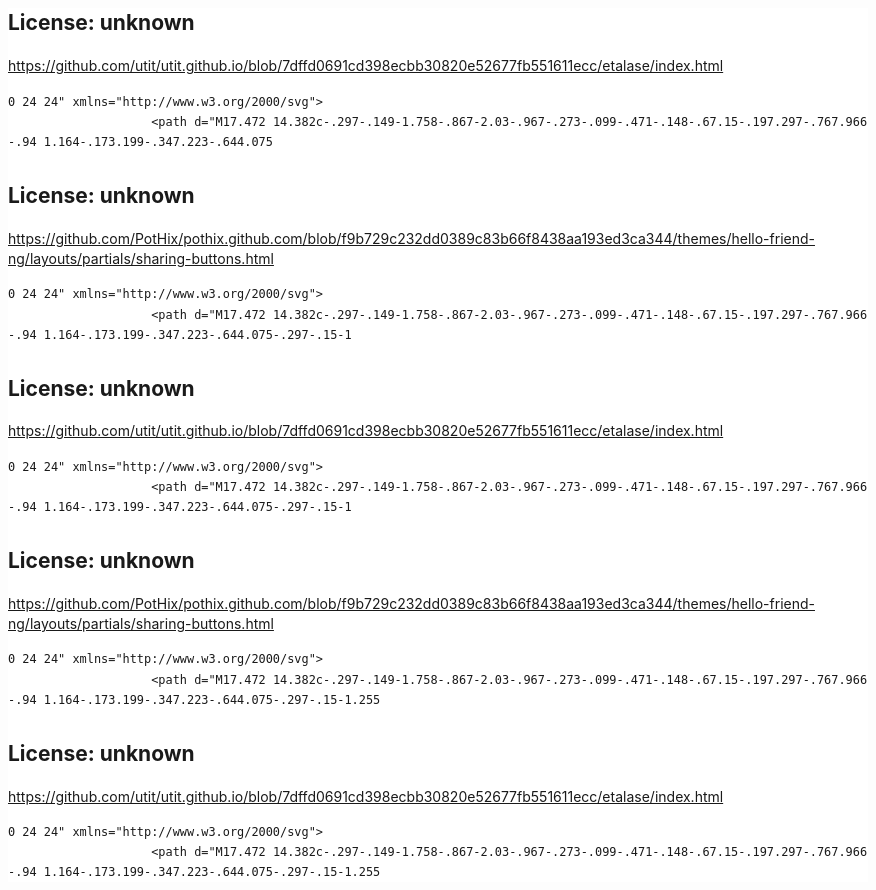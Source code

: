 
## License: unknown
https://github.com/utit/utit.github.io/blob/7dffd0691cd398ecbb30820e52677fb551611ecc/etalase/index.html

```
0 24 24" xmlns="http://www.w3.org/2000/svg">
                    <path d="M17.472 14.382c-.297-.149-1.758-.867-2.03-.967-.273-.099-.471-.148-.67.15-.197.297-.767.966-.94 1.164-.173.199-.347.223-.644.075
```


## License: unknown
https://github.com/PotHix/pothix.github.com/blob/f9b729c232dd0389c83b66f8438aa193ed3ca344/themes/hello-friend-ng/layouts/partials/sharing-buttons.html

```
0 24 24" xmlns="http://www.w3.org/2000/svg">
                    <path d="M17.472 14.382c-.297-.149-1.758-.867-2.03-.967-.273-.099-.471-.148-.67.15-.197.297-.767.966-.94 1.164-.173.199-.347.223-.644.075-.297-.15-1
```


## License: unknown
https://github.com/utit/utit.github.io/blob/7dffd0691cd398ecbb30820e52677fb551611ecc/etalase/index.html

```
0 24 24" xmlns="http://www.w3.org/2000/svg">
                    <path d="M17.472 14.382c-.297-.149-1.758-.867-2.03-.967-.273-.099-.471-.148-.67.15-.197.297-.767.966-.94 1.164-.173.199-.347.223-.644.075-.297-.15-1
```


## License: unknown
https://github.com/PotHix/pothix.github.com/blob/f9b729c232dd0389c83b66f8438aa193ed3ca344/themes/hello-friend-ng/layouts/partials/sharing-buttons.html

```
0 24 24" xmlns="http://www.w3.org/2000/svg">
                    <path d="M17.472 14.382c-.297-.149-1.758-.867-2.03-.967-.273-.099-.471-.148-.67.15-.197.297-.767.966-.94 1.164-.173.199-.347.223-.644.075-.297-.15-1.255
```


## License: unknown
https://github.com/utit/utit.github.io/blob/7dffd0691cd398ecbb30820e52677fb551611ecc/etalase/index.html

```
0 24 24" xmlns="http://www.w3.org/2000/svg">
                    <path d="M17.472 14.382c-.297-.149-1.758-.867-2.03-.967-.273-.099-.471-.148-.67.15-.197.297-.767.966-.94 1.164-.173.199-.347.223-.644.075-.297-.15-1.255
```
